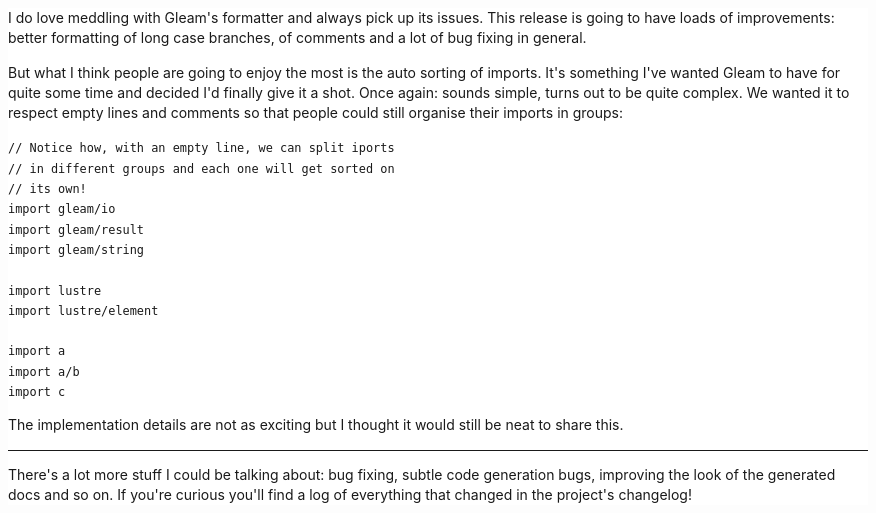 I do love meddling with Gleam's formatter and always pick up its issues.
This release is going to have loads of improvements: better formatting of long
case branches, of comments and a lot of bug fixing in general.

But what I think people are going to enjoy the most is the auto sorting of
imports. It's something I've wanted Gleam to have for quite some time and
decided I'd finally give it a shot.
Once again: sounds simple, turns out to be quite complex.
We wanted it to respect empty lines and comments so that people could still
organise their imports in groups:

```gleam
// Notice how, with an empty line, we can split iports
// in different groups and each one will get sorted on
// its own!
import gleam/io
import gleam/result
import gleam/string

import lustre
import lustre/element

import a
import a/b
import c
```

The implementation details are not as exciting but I thought it would still be
neat to share this.

---

There's a lot more stuff I could be talking about: bug fixing, subtle
code generation bugs, improving the look of the generated docs and so on.
If you're curious you'll find a log of everything that changed in the project's
changelog!
